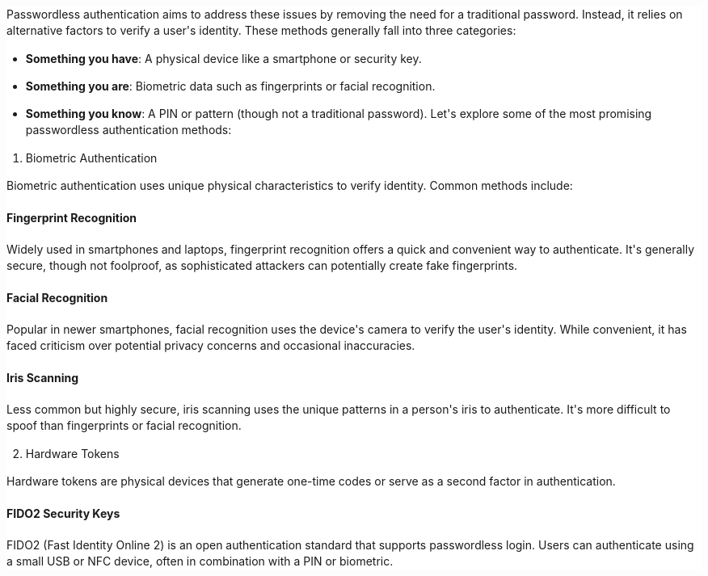 

Passwordless authentication aims to address these issues by removing the need for a traditional password. Instead, it relies on alternative factors to verify a user's identity. These methods generally fall into three categories:


* **Something you have**: A physical device like a smartphone or security key.

* **Something you are**: Biometric data such as fingerprints or facial recognition.

* **Something you know**: A PIN or pattern (though not a traditional password).
Let's explore some of the most promising passwordless authentication methods:



1. Biometric Authentication



Biometric authentication uses unique physical characteristics to verify identity. Common methods include:


#### Fingerprint Recognition



Widely used in smartphones and laptops, fingerprint recognition offers a quick and convenient way to authenticate. It's generally secure, though not foolproof, as sophisticated attackers can potentially create fake fingerprints.


#### Facial Recognition



Popular in newer smartphones, facial recognition uses the device's camera to verify the user's identity. While convenient, it has faced criticism over potential privacy concerns and occasional inaccuracies.


#### Iris Scanning



Less common but highly secure, iris scanning uses the unique patterns in a person's iris to authenticate. It's more difficult to spoof than fingerprints or facial recognition.



2. Hardware Tokens



Hardware tokens are physical devices that generate one-time codes or serve as a second factor in authentication.


#### FIDO2 Security Keys



FIDO2 (Fast Identity Online 2) is an open authentication standard that supports passwordless login. Users can authenticate using a small USB or NFC device, often in combination with a PIN or biometric.
